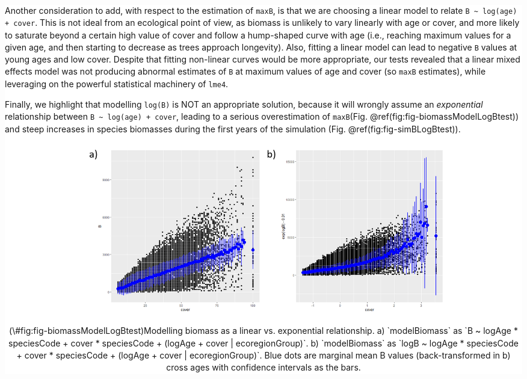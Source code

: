 Another consideration to add, with respect to the estimation of `maxB`, is that
we are choosing a linear model to relate `B ~ log(age) + cover`. This is not
ideal from an ecological point of view, as biomass is unlikely to vary linearly
with age or cover, and more likely to saturate beyond a certain high value of
cover and follow a hump-shaped curve with age (i.e., reaching maximum values for
a given age, and then starting to decrease as trees approach longevity). Also,
fitting a linear model can lead to negative `B` values at young ages and low
cover. Despite that fitting non-linear curves would be more appropriate, our
tests revealed that a linear mixed effects model was not producing abnormal
estimates of `B` at maximum values of age and cover (so `maxB` estimates), while
leveraging on the powerful statistical machinery of `lme4`.

Finally, we highlight that modelling `log(B)` is NOT an appropriate solution,
because it will wrongly assume an *exponential* relationship between
`B ~ log(age) + cover`, leading to a serious overestimation of `maxB`(Fig.
\@ref(fig:fig-biomassModelLogBtest)) and steep increases in species biomasses
during the first years of the simulation (Fig. \@ref(fig:fig-simBLogBtest)).

<div class="figure" style="text-align: center">
<img src="figures/biomassModel_logBtest.png" alt="Modelling biomass as a linear vs. exponential relationship. a) `modelBiomass` as `B ~ logAge * speciesCode + cover * speciesCode + (logAge + cover | ecoregionGroup)`. b) `modelBiomass` as `logB ~ logAge * speciesCode + cover * speciesCode + (logAge + cover | ecoregionGroup)`. Blue dots are marginal mean B values (back-transformed in b) cross ages with confidence intervals as the bars." width="70%" />
<p class="caption">(\#fig:fig-biomassModelLogBtest)Modelling biomass as a linear vs. exponential relationship. a) `modelBiomass` as `B ~ logAge * speciesCode + cover * speciesCode + (logAge + cover | ecoregionGroup)`. b) `modelBiomass` as `logB ~ logAge * speciesCode + cover * speciesCode + (logAge + cover | ecoregionGroup)`. Blue dots are marginal mean B values (back-transformed in b) cross ages with confidence intervals as the bars.</p>
</div>

<div class="figure" style="text-align: center">